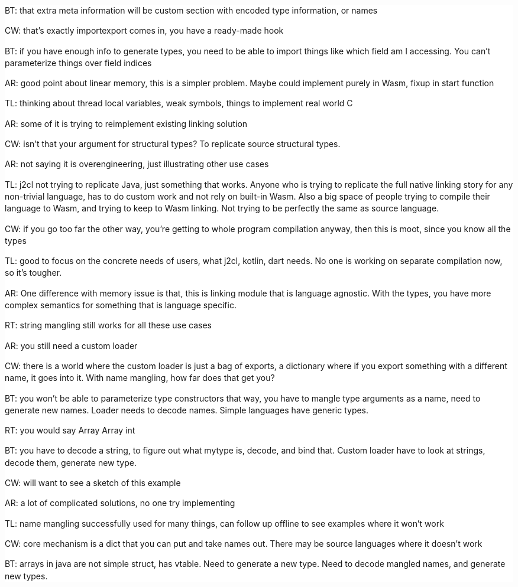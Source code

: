 BT: that extra meta information will be custom section with encoded type information, or names

CW: that’s exactly importexport comes in, you have a ready-made hook

BT: if you have enough info to generate types, you need to be able to import things like which field am I accessing. You can’t parameterize things over field indices

AR: good point about linear memory, this is a simpler problem. Maybe could implement purely in Wasm, fixup in start function

TL: thinking about thread local variables, weak symbols, things to implement real world C

AR: some of it is trying to reimplement existing linking solution

CW: isn’t that your argument for structural types? To replicate source structural types. 

AR: not saying it is overengineering, just illustrating other use cases

TL: j2cl not trying to replicate Java, just something that works. Anyone who is trying to replicate the full native linking story for any non-trivial language, has to do custom work and not rely on built-in Wasm. Also a big space of people trying to compile their language to Wasm, and trying to keep to Wasm linking. Not trying to be perfectly the same as source language.

CW: if you go too far the other way, you’re getting to whole program compilation anyway, then this is moot, since you know all the types

TL: good to focus on the concrete needs of users, what j2cl, kotlin, dart needs. No one is working on separate compilation now, so it’s tougher.

AR: One difference with memory issue is that, this is linking module that is language agnostic. With the types, you have more complex semantics for something that is language specific.

RT: string mangling still works for all these use cases

AR: you still need a custom loader

CW: there is a world where the custom loader is just a bag of exports, a dictionary where if you export something with a different name, it goes into it. With name mangling, how far does that get you?

BT: you won’t be able to parameterize type constructors that way, you have to mangle type arguments as a name, need to generate new names. Loader needs to decode names. Simple languages have generic types.

RT: you would say Array Array int

BT: you have to decode a string, to figure out what mytype is, decode, and bind that. Custom loader have to look at strings, decode them, generate new type.

CW: will want to see a sketch of this example

AR: a lot of complicated solutions, no one try implementing

TL: name mangling successfully used for many things, can follow up offline to see examples where it won’t work

CW: core mechanism is a dict that you can put and take names out. There may be source languages where it doesn’t work

BT: arrays in java are not simple struct, has vtable. Need to generate a new type. Need to decode mangled names, and generate new types.
